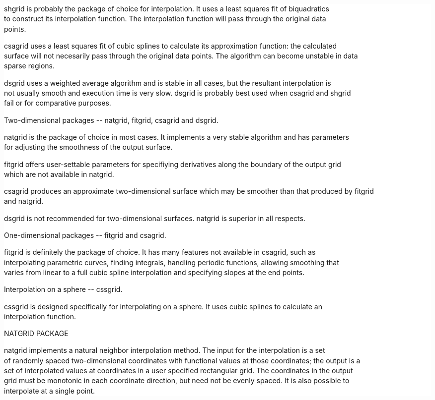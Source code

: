 shgrid is probably the package of choice for interpolation. It uses a least
squares fit of biquadratics  
to construct its interpolation function. The interpolation function will pass
through the original data  
points.  
  
csagrid uses a least squares fit of cubic splines to calculate its
approximation function: the calculated  
surface will not necesarily pass through the original data points. The
algorithm can become unstable in data  
sparse regions.  
  
dsgrid uses a weighted average algorithm and is stable in all cases, but the
resultant interpolation is  
not usually smooth and execution time is very slow. dsgrid is probably best
used when csagrid and shgrid  
fail or for comparative purposes.  
  
Two-dimensional packages -- natgrid, fitgrid, csagrid and dsgrid.  
  
natgrid is the package of choice in most cases. It implements a very stable
algorithm and has parameters  
for adjusting the smoothness of the output surface.  
  
fitgrid offers user-settable parameters for specifiying derivatives along the
boundary of the output grid  
which are not available in natgrid.  
  
csagrid produces an approximate two-dimensional surface which may be smoother
than that produced by fitgrid  
and natgrid.  
  
dsgrid is not recommended for two-dimensional surfaces. natgrid is superior in
all respects.  
  
One-dimensional packages -- fitgrid and csagrid.  
  
fitgrid is definitely the package of choice. It has many features not
available in csagrid, such as  
interpolating parametric curves, finding integrals, handling periodic
functions, allowing smoothing that  
varies from linear to a full cubic spline interpolation and specifying slopes
at the end points.  
  
Interpolation on a sphere -- cssgrid.  
  
cssgrid is designed specifically for interpolating on a sphere. It uses cubic
splines to calculate an  
interpolation function.  
  
NATGRID PACKAGE  
  
natgrid implements a natural neighbor interpolation method. The input for the
interpolation is a set  
of randomly spaced two-dimensional coordinates with functional values at those
coordinates; the output is a  
set of interpolated values at coordinates in a user specified rectangular
grid. The coordinates in the output  
grid must be monotonic in each coordinate direction, but need not be evenly
spaced. It is also possible to  
interpolate at a single point.  
  